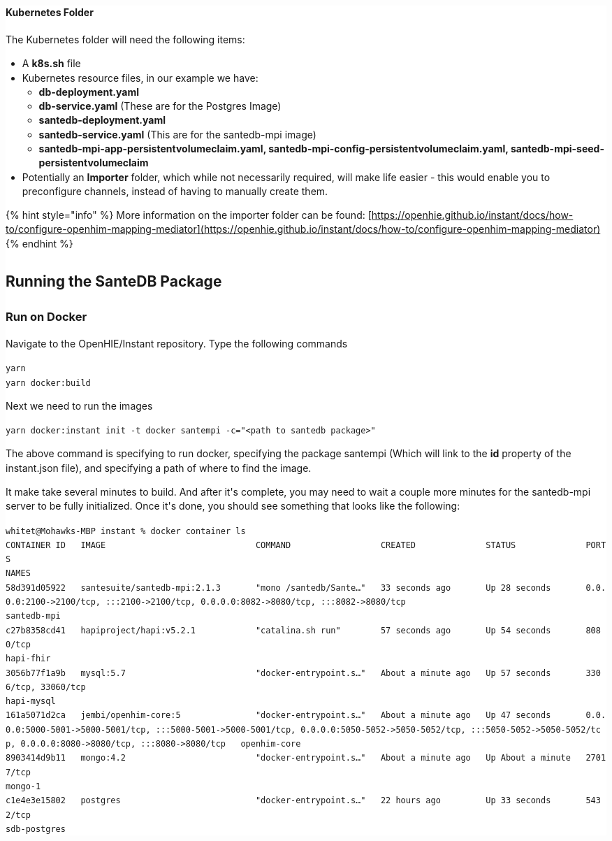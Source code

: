 #### Kubernetes Folder

The Kubernetes folder will need the following items:

* A **k8s.sh** file
* Kubernetes resource files, in our example we have:
  * **db-deployment.yaml**
  * **db-service.yaml** \(These are for the Postgres Image\)
  * **santedb-deployment.yaml**
  * **santedb-service.yaml** \(This are for the santedb-mpi image\)
  * **santedb-mpi-app-persistentvolumeclaim.yaml, santedb-mpi-config-persistentvolumeclaim.yaml, santedb-mpi-seed-persistentvolumeclaim**
* Potentially an **Importer** folder, which while not necessarily required, will make life easier - this would enable you to preconfigure channels, instead of having to manually create them. 

{% hint style="info" %}
More information on the importer folder can be found: [https://openhie.github.io/instant/docs/how-to/configure-openhim-mapping-mediator](https://openhie.github.io/instant/docs/how-to/configure-openhim-mapping-mediator)
{% endhint %}

## Running the SanteDB Package

### Run on Docker

Navigate to the OpenHIE/Instant repository. Type the following commands

```text
yarn
yarn docker:build
```

Next we need to run the images

```text
yarn docker:instant init -t docker santempi -c="<path to santedb package>"
```

The above command is specifying to run docker, specifying the package santempi \(Which will link to the **id** property of the instant.json file\), and specifying a path of where to find the image. 

It make take several minutes to build. And after it's complete, you may need to wait a couple more minutes for the santedb-mpi server to be fully initialized. Once it's done, you should see something that looks like the following:

```text
whitet@Mohawks-MBP instant % docker container ls
CONTAINER ID   IMAGE                              COMMAND                  CREATED              STATUS              PORTS                                                                                                                                                                     NAMES
58d391d05922   santesuite/santedb-mpi:2.1.3       "mono /santedb/Sante…"   33 seconds ago       Up 28 seconds       0.0.0.0:2100->2100/tcp, :::2100->2100/tcp, 0.0.0.0:8082->8080/tcp, :::8082->8080/tcp                                                                                      santedb-mpi
c27b8358cd41   hapiproject/hapi:v5.2.1            "catalina.sh run"        57 seconds ago       Up 54 seconds       8080/tcp                                                                                                                                                                  hapi-fhir
3056b77f1a9b   mysql:5.7                          "docker-entrypoint.s…"   About a minute ago   Up 57 seconds       3306/tcp, 33060/tcp                                                                                                                                                       hapi-mysql
161a5071d2ca   jembi/openhim-core:5               "docker-entrypoint.s…"   About a minute ago   Up 47 seconds       0.0.0.0:5000-5001->5000-5001/tcp, :::5000-5001->5000-5001/tcp, 0.0.0.0:5050-5052->5050-5052/tcp, :::5050-5052->5050-5052/tcp, 0.0.0.0:8080->8080/tcp, :::8080->8080/tcp   openhim-core
8903414d9b11   mongo:4.2                          "docker-entrypoint.s…"   About a minute ago   Up About a minute   27017/tcp                                                                                                                                                                 mongo-1
c1e4e3e15802   postgres                           "docker-entrypoint.s…"   22 hours ago         Up 33 seconds       5432/tcp                                                                                                                                                                  sdb-postgres
```